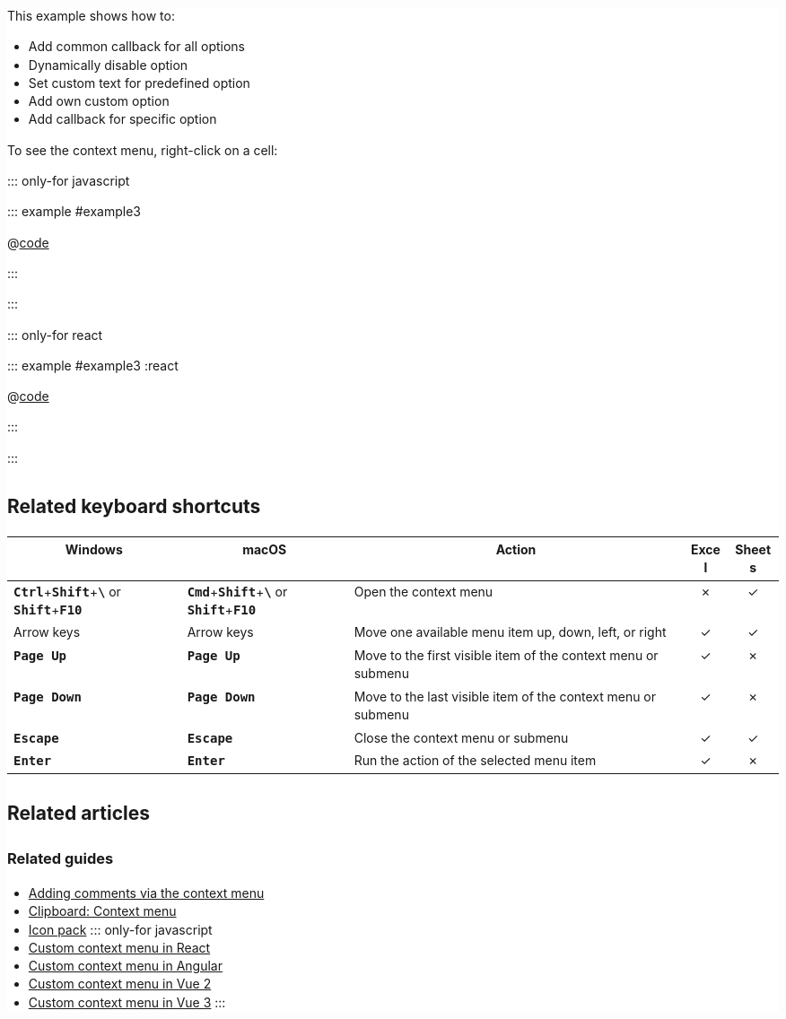 This example shows how to:

- Add common callback for all options
- Dynamically disable option
- Set custom text for predefined option
- Add own custom option
- Add callback for specific option

To see the context menu, right-click on a cell:

::: only-for javascript

::: example #example3

@[code](@/content/guides/accessories-and-menus/context-menu/javascript/example3.js)

:::

:::

::: only-for react

::: example #example3 :react

@[code](@/content/guides/accessories-and-menus/context-menu/react/example3.jsx)

:::

:::

## Related keyboard shortcuts

| Windows                                                                                               | macOS                                                                                                | Action                                                        |  Excel  | Sheets  |
| ----------------------------------------------------------------------------------------------------- | ---------------------------------------------------------------------------------------------------- | ------------------------------------------------------------- | :-----: | :-----: |
| <kbd>**Ctrl**</kbd>+<kbd>**Shift**</kbd>+<kbd>**\\**</kbd> or <kbd>**Shift**</kbd>+<kbd>**F10**</kbd> | <kbd>**Cmd**</kbd>+<kbd>**Shift**</kbd>+<kbd>**\\**</kbd> or <kbd>**Shift**</kbd>+<kbd>**F10**</kbd> | Open the context menu                                         | &cross; | &check; |
| Arrow keys                                                                                            | Arrow keys                                                                                           | Move one available menu item up, down, left, or right         | &check; | &check; |
| <kbd>**Page Up**</kbd>                                                                                | <kbd>**Page Up**</kbd>                                                                               | Move to the first visible item of the context menu or submenu | &check; | &cross; |
| <kbd>**Page Down**</kbd>                                                                              | <kbd>**Page Down**</kbd>                                                                             | Move to the last visible item of the context menu or submenu  | &check; | &cross; |
| <kbd>**Escape**</kbd>                                                                                 | <kbd>**Escape**</kbd>                                                                                | Close the context menu or submenu                             | &check; | &check; |
| <kbd>**Enter**</kbd>                                                                                  | <kbd>**Enter**</kbd>                                                                                 | Run the action of the selected menu item                      | &check; | &cross; |

## Related articles

### Related guides

<div class="boxes-list gray">
 
- [Adding comments via the context menu](@/guides/cell-features/comments/comments.md#add-comments-via-the-context-menu)
- [Clipboard: Context menu](@/guides/cell-features/clipboard/clipboard.md#context-menu)
- [Icon pack](@/guides/accessories-and-menus/icon-pack/icon-pack.md)
::: only-for javascript
- [Custom context menu in React](@/react/guides/accessories-and-menus/context-menu/context-menu.md)
- [Custom context menu in Angular](@/guides/integrate-with-angular/angular-custom-context-menu-example/angular-custom-context-menu-example.md)
- [Custom context menu in Vue 2](@/guides/integrate-with-vue/vue-custom-context-menu-example/vue-custom-context-menu-example.md)
- [Custom context menu in Vue 3](@/guides/integrate-with-vue3/vue3-custom-context-menu-example/vue3-custom-context-menu-example.md)
:::
